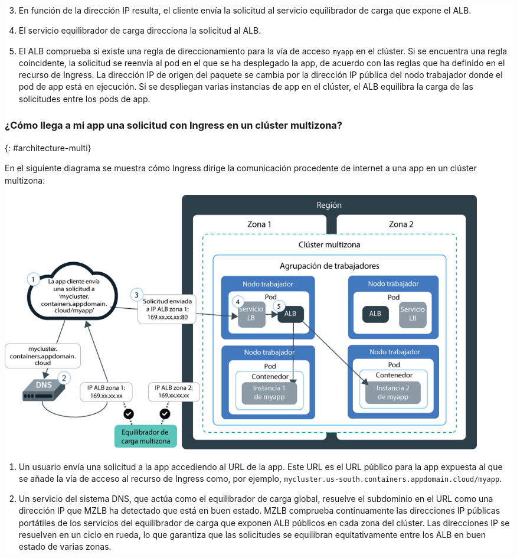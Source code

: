 3. En función de la dirección IP resulta, el cliente envía la solicitud al servicio equilibrador de carga que expone el ALB.

4. El servicio equilibrador de carga direcciona la solicitud al ALB.

5. El ALB comprueba si existe una regla de direccionamiento para la vía de acceso `myapp` en el clúster. Si se encuentra una regla coincidente, la solicitud se reenvía al pod en el que se ha desplegado la app, de acuerdo con las reglas que ha definido en el recurso de Ingress. La dirección IP de origen del paquete se cambia por la dirección IP pública del nodo trabajador donde el pod de app está en ejecución. Si se despliegan varias instancias de app en el clúster, el ALB equilibra la carga de las solicitudes entre los pods de app.

### ¿Cómo llega a mi app una solicitud con Ingress en un clúster multizona?
{: #architecture-multi}

En el siguiente diagrama se muestra cómo Ingress dirige la comunicación procedente de internet a una app en un clúster multizona:

<img src="images/cs_ingress_multizone.png" width="800" alt="Exposición de una app en un clúster multizona mediante Ingress" style="width:800px; border-style: none"/>

1. Un usuario envía una solicitud a la app accediendo al URL de la app. Este URL es el URL público para la app expuesta al que se añade la vía de acceso al recurso de Ingress como, por ejemplo, `mycluster.us-south.containers.appdomain.cloud/myapp`.

2. Un servicio del sistema DNS, que actúa como el equilibrador de carga global, resuelve el subdominio en el URL como una dirección IP que MZLB ha detectado que está en buen estado. MZLB comprueba continuamente las direcciones IP públicas portátiles de los servicios del equilibrador de carga que exponen ALB públicos en cada zona del clúster. Las direcciones IP se resuelven en un ciclo en rueda, lo que garantiza que las solicitudes se equilibran equitativamente entre los ALB en buen estado de varias zonas.
